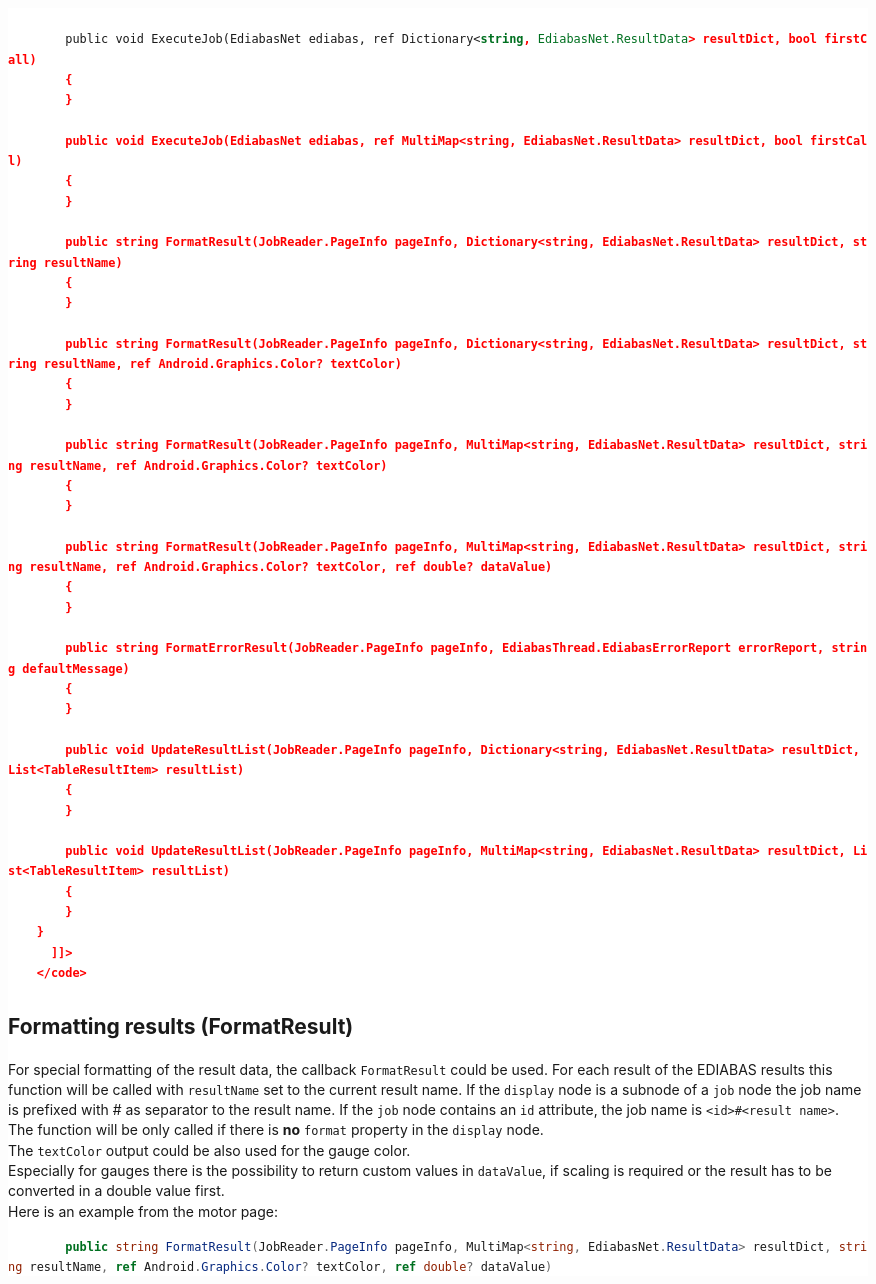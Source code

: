 ``` xml

        public void ExecuteJob(EdiabasNet ediabas, ref Dictionary<string, EdiabasNet.ResultData> resultDict, bool firstCall)
        {
        }

        public void ExecuteJob(EdiabasNet ediabas, ref MultiMap<string, EdiabasNet.ResultData> resultDict, bool firstCall)
        {
        }

        public string FormatResult(JobReader.PageInfo pageInfo, Dictionary<string, EdiabasNet.ResultData> resultDict, string resultName)
        {
        }

        public string FormatResult(JobReader.PageInfo pageInfo, Dictionary<string, EdiabasNet.ResultData> resultDict, string resultName, ref Android.Graphics.Color? textColor)
        {
        }

        public string FormatResult(JobReader.PageInfo pageInfo, MultiMap<string, EdiabasNet.ResultData> resultDict, string resultName, ref Android.Graphics.Color? textColor)
        {
        }

        public string FormatResult(JobReader.PageInfo pageInfo, MultiMap<string, EdiabasNet.ResultData> resultDict, string resultName, ref Android.Graphics.Color? textColor, ref double? dataValue)
        {
        }

        public string FormatErrorResult(JobReader.PageInfo pageInfo, EdiabasThread.EdiabasErrorReport errorReport, string defaultMessage)
        {
        }

        public void UpdateResultList(JobReader.PageInfo pageInfo, Dictionary<string, EdiabasNet.ResultData> resultDict, List<TableResultItem> resultList)
        {
        }

        public void UpdateResultList(JobReader.PageInfo pageInfo, MultiMap<string, EdiabasNet.ResultData> resultDict, List<TableResultItem> resultList)
        {
        }
    }
      ]]>
    </code>
```
## Formatting results (FormatResult)
For special formatting of the result data, the callback `FormatResult` could be used. For each result of the EDIABAS results this function will be called with `resultName` set to the current result name. If the `display` node is a subnode of a `job` node the job name is prefixed with # as separator to the result name. If the `job` node contains an `id` attribute, the job name is `<id>#<result name>`. The function will be only called if there is **no** `format` property in the `display` node.  
The `textColor` output could be also used for the gauge color.  
Especially for gauges there is the possibility to return custom values in `dataValue`, if scaling is required or the result has to be converted in a double value first.  
Here is an example from the motor page:
``` cs
        public string FormatResult(JobReader.PageInfo pageInfo, MultiMap<string, EdiabasNet.ResultData> resultDict, string resultName, ref Android.Graphics.Color? textColor, ref double? dataValue)
```